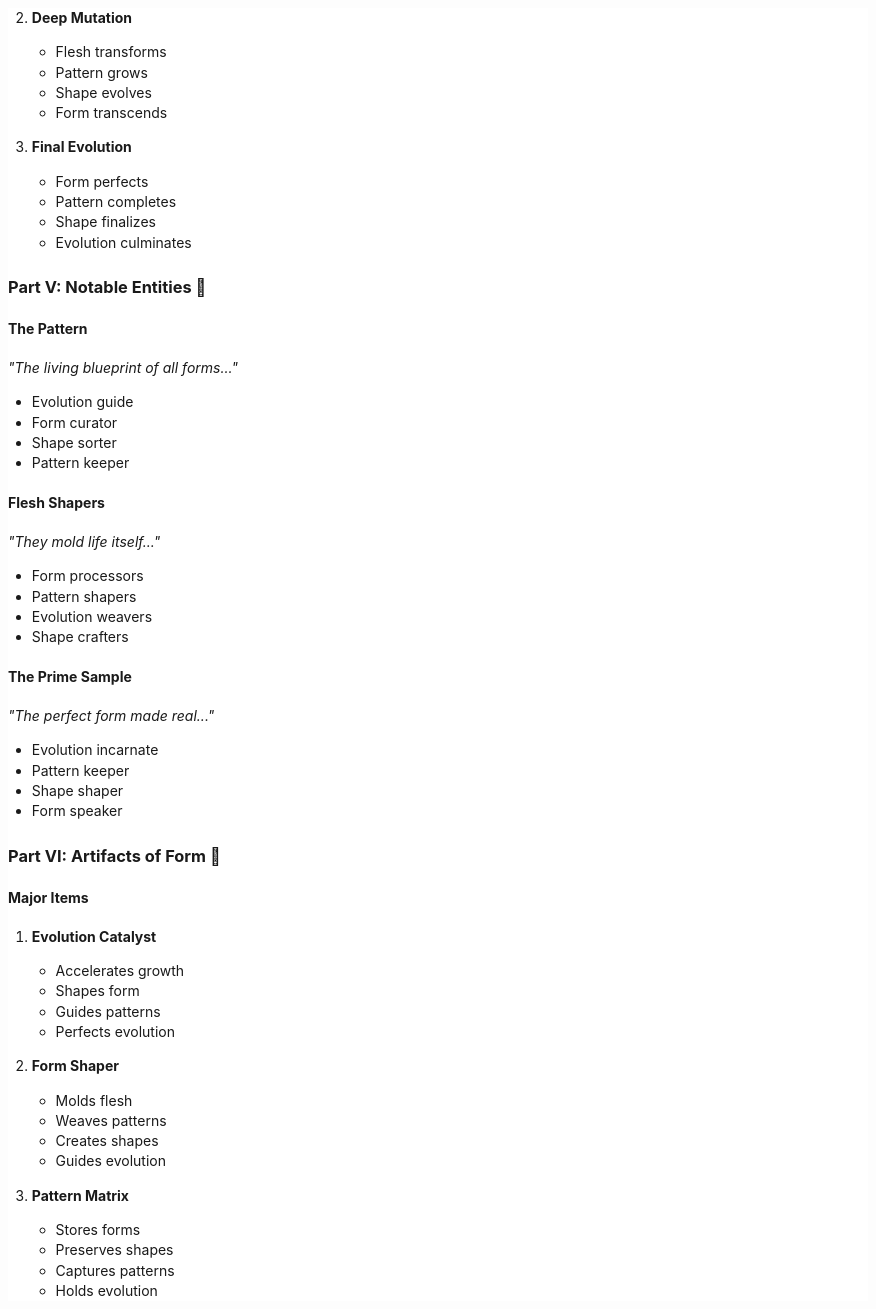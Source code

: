 2. **Deep Mutation**
   - Flesh transforms
   - Pattern grows
   - Shape evolves
   - Form transcends

3. **Final Evolution**
   - Form perfects
   - Pattern completes
   - Shape finalizes
   - Evolution culminates

### Part V: Notable Entities 🦠

#### The Pattern
*"The living blueprint of all forms..."*
- Evolution guide
- Form curator
- Shape sorter
- Pattern keeper

#### Flesh Shapers
*"They mold life itself..."*
- Form processors
- Pattern shapers
- Evolution weavers
- Shape crafters

#### The Prime Sample
*"The perfect form made real..."*
- Evolution incarnate
- Pattern keeper
- Shape shaper
- Form speaker

### Part VI: Artifacts of Form 💉

#### Major Items
1. **Evolution Catalyst**
   - Accelerates growth
   - Shapes form
   - Guides patterns
   - Perfects evolution

2. **Form Shaper**
   - Molds flesh
   - Weaves patterns
   - Creates shapes
   - Guides evolution

3. **Pattern Matrix**
   - Stores forms
   - Preserves shapes
   - Captures patterns
   - Holds evolution

